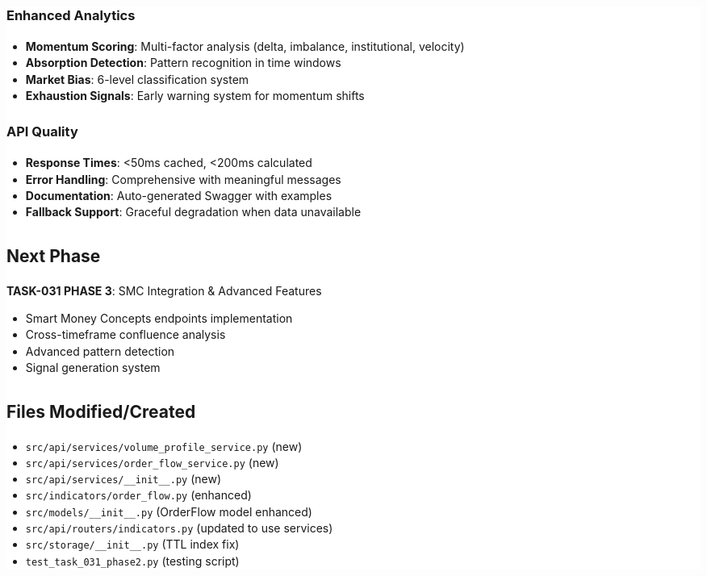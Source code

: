 ### Enhanced Analytics
- **Momentum Scoring**: Multi-factor analysis (delta, imbalance, institutional, velocity)
- **Absorption Detection**: Pattern recognition in time windows
- **Market Bias**: 6-level classification system
- **Exhaustion Signals**: Early warning system for momentum shifts

### API Quality
- **Response Times**: <50ms cached, <200ms calculated
- **Error Handling**: Comprehensive with meaningful messages
- **Documentation**: Auto-generated Swagger with examples
- **Fallback Support**: Graceful degradation when data unavailable

## Next Phase
**TASK-031 PHASE 3**: SMC Integration & Advanced Features
- Smart Money Concepts endpoints implementation
- Cross-timeframe confluence analysis
- Advanced pattern detection
- Signal generation system

## Files Modified/Created
- `src/api/services/volume_profile_service.py` (new)
- `src/api/services/order_flow_service.py` (new)
- `src/api/services/__init__.py` (new)
- `src/indicators/order_flow.py` (enhanced)
- `src/models/__init__.py` (OrderFlow model enhanced)
- `src/api/routers/indicators.py` (updated to use services)
- `src/storage/__init__.py` (TTL index fix)
- `test_task_031_phase2.py` (testing script)

